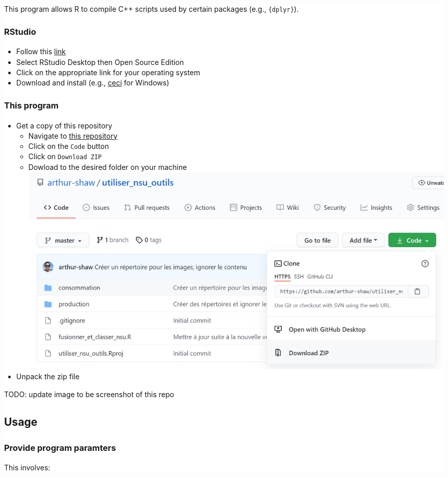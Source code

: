 This program allows R to compile C++ scripts used by certain packages
(e.g., `{dplyr}`).

### RStudio

-   Follow this [link](https://www.rstudio.com/products/rstudio/)
-   Select RStudio Desktop then Open Source Edition
-   Click on the appropriate link for your operating system
-   Download and install (e.g.,
    [ceci](https://www.rstudio.com/products/rstudio/download/#download)
    for Windows)

### This program

-   Get a copy of this repository
    -   Navigate to [this
        repository](https://github.com/arthur-shaw/uhis_auto_sort)
    -   Click on the `Code` button
    -   Click on `Download ZIP`
    -   Dowload to the desired folder on your machine
        ![](docs/download_repo.png)
-   Unpack the zip file

TODO: update image to be screenshot of this repo

## Usage

### Provide program paramters

This involves:
